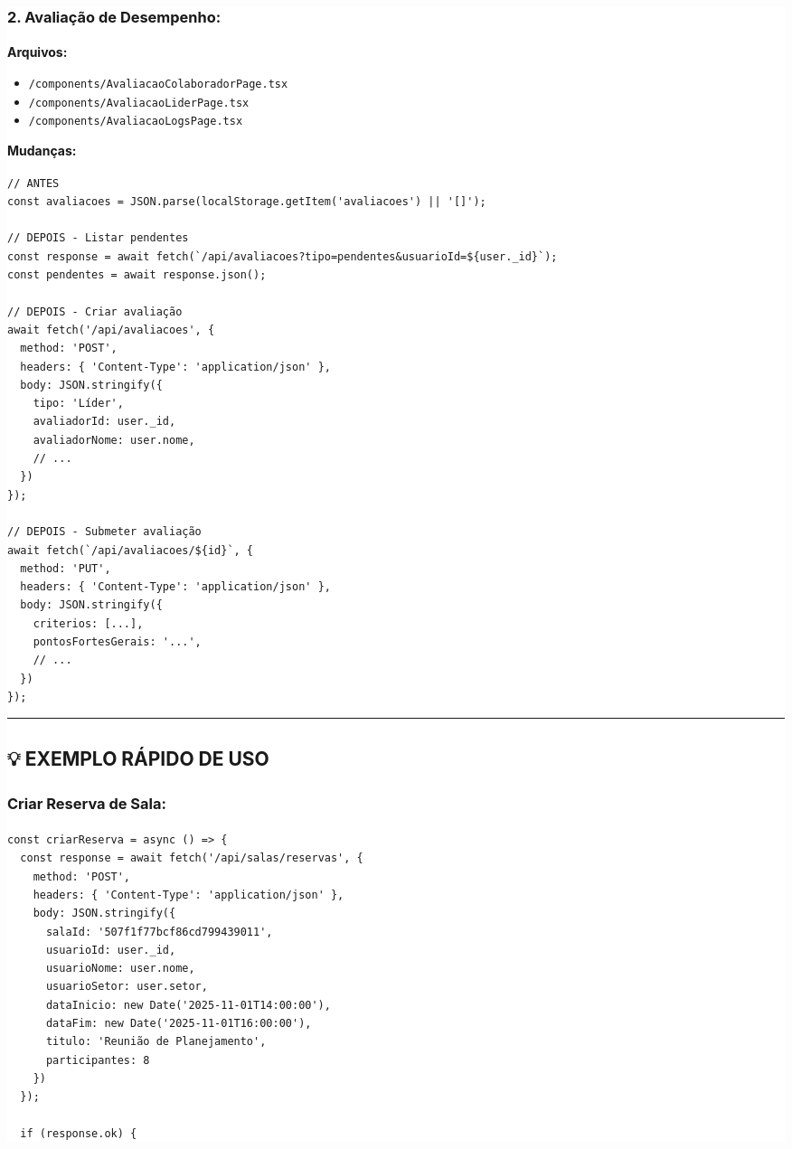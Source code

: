 
### **2. Avaliação de Desempenho:**

**Arquivos:**
- `/components/AvaliacaoColaboradorPage.tsx`
- `/components/AvaliacaoLiderPage.tsx`
- `/components/AvaliacaoLogsPage.tsx`

**Mudanças:**
```tsx
// ANTES
const avaliacoes = JSON.parse(localStorage.getItem('avaliacoes') || '[]');

// DEPOIS - Listar pendentes
const response = await fetch(`/api/avaliacoes?tipo=pendentes&usuarioId=${user._id}`);
const pendentes = await response.json();

// DEPOIS - Criar avaliação
await fetch('/api/avaliacoes', {
  method: 'POST',
  headers: { 'Content-Type': 'application/json' },
  body: JSON.stringify({
    tipo: 'Líder',
    avaliadorId: user._id,
    avaliadorNome: user.nome,
    // ...
  })
});

// DEPOIS - Submeter avaliação
await fetch(`/api/avaliacoes/${id}`, {
  method: 'PUT',
  headers: { 'Content-Type': 'application/json' },
  body: JSON.stringify({
    criterios: [...],
    pontosFortesGerais: '...',
    // ...
  })
});
```

---

## 💡 EXEMPLO RÁPIDO DE USO

### **Criar Reserva de Sala:**
```tsx
const criarReserva = async () => {
  const response = await fetch('/api/salas/reservas', {
    method: 'POST',
    headers: { 'Content-Type': 'application/json' },
    body: JSON.stringify({
      salaId: '507f1f77bcf86cd799439011',
      usuarioId: user._id,
      usuarioNome: user.nome,
      usuarioSetor: user.setor,
      dataInicio: new Date('2025-11-01T14:00:00'),
      dataFim: new Date('2025-11-01T16:00:00'),
      titulo: 'Reunião de Planejamento',
      participantes: 8
    })
  });
  
  if (response.ok) {
```